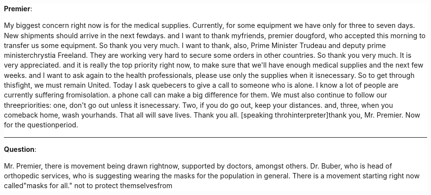 

**Premier**:

My biggest concern right now is for the medical supplies.
Currently, for some equipment we have only for three to seven days.
New shipments should arrive in the next fewdays.
and I want to thank myfriends, premier dougford, who accepted this morning to transfer us some equipment.
So thank you very much.
I want to thank, also, Prime Minister Trudeau and deputy prime ministerchrystia Freeland.
They are working very hard to secure some orders in other countries.
So thank you very much.
It is very appreciated.
and it is really the top priority right now, to make sure that we'll have enough medical supplies and the next few weeks.
and I want to ask again to the health professionals, please use only the supplies when it isnecessary.
So to get through thisfight, we must remain United.
Today I ask quebecers to give a call to someone who is alone.
I know a lot of people are currently suffering fromisolation.
a phone call can make a big difference for them.
We must also continue to follow our threepriorities: one, don't go out unless it isnecessary.
Two, if you do go out, keep your distances.
and, three, when you comeback home, wash yourhands.
That all will save lives.
Thank you all.
[speaking throhinterpreter]thank you, Mr. Premier.
Now for the questionperiod.

---

**Question**:

Mr. Premier, there is movement being drawn rightnow, supported by doctors, amongst others.
Dr. Buber, who is head of orthopedic services, who is suggesting wearing the masks for the population in general.
There is a movement starting right now called"masks for all." not to protect themselvesfrom
